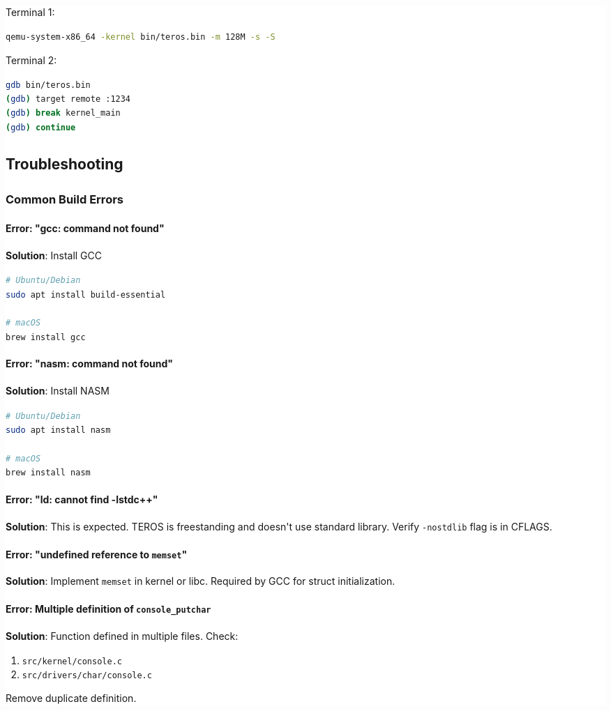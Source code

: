 Terminal 1:
```bash
qemu-system-x86_64 -kernel bin/teros.bin -m 128M -s -S
```

Terminal 2:
```bash
gdb bin/teros.bin
(gdb) target remote :1234
(gdb) break kernel_main
(gdb) continue
```

## Troubleshooting

### Common Build Errors

#### Error: "gcc: command not found"

**Solution**: Install GCC
```bash
# Ubuntu/Debian
sudo apt install build-essential

# macOS
brew install gcc
```

#### Error: "nasm: command not found"

**Solution**: Install NASM
```bash
# Ubuntu/Debian
sudo apt install nasm

# macOS
brew install nasm
```

#### Error: "ld: cannot find -lstdc++"

**Solution**: This is expected. TEROS is freestanding and doesn't use standard library.
Verify `-nostdlib` flag is in CFLAGS.

#### Error: "undefined reference to `memset`"

**Solution**: Implement `memset` in kernel or libc. Required by GCC for struct initialization.

#### Error: Multiple definition of `console_putchar`

**Solution**: Function defined in multiple files. Check:
1. `src/kernel/console.c`
2. `src/drivers/char/console.c`

Remove duplicate definition.
